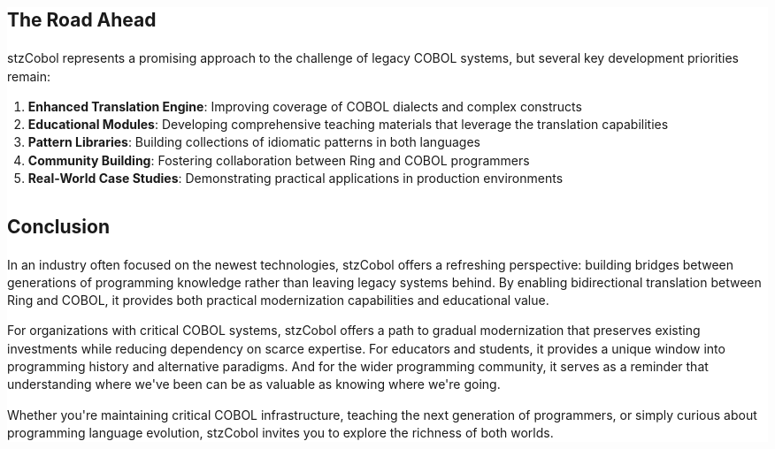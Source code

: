 ## The Road Ahead

stzCobol represents a promising approach to the challenge of legacy COBOL systems, but several key development priorities remain:

1. **Enhanced Translation Engine**: Improving coverage of COBOL dialects and complex constructs
2. **Educational Modules**: Developing comprehensive teaching materials that leverage the translation capabilities
3. **Pattern Libraries**: Building collections of idiomatic patterns in both languages
4. **Community Building**: Fostering collaboration between Ring and COBOL programmers
5. **Real-World Case Studies**: Demonstrating practical applications in production environments

## Conclusion

In an industry often focused on the newest technologies, stzCobol offers a refreshing perspective: building bridges between generations of programming knowledge rather than leaving legacy systems behind. By enabling bidirectional translation between Ring and COBOL, it provides both practical modernization capabilities and educational value.

For organizations with critical COBOL systems, stzCobol offers a path to gradual modernization that preserves existing investments while reducing dependency on scarce expertise. For educators and students, it provides a unique window into programming history and alternative paradigms. And for the wider programming community, it serves as a reminder that understanding where we've been can be as valuable as knowing where we're going.

Whether you're maintaining critical COBOL infrastructure, teaching the next generation of programmers, or simply curious about programming language evolution, stzCobol invites you to explore the richness of both worlds.